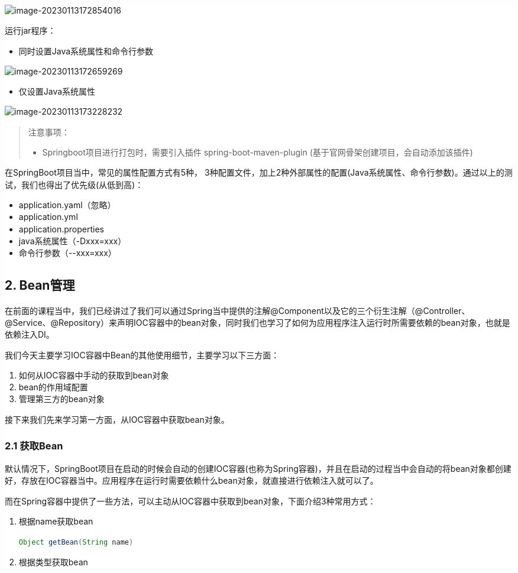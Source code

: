 ![image-20230113172854016](https://cdn.jsdelivr.net/npm/zui-xin-ban-java-web-kai-fa-jiao-cheng@1.0.2/assets2/image-20230113172854016.png)

运行jar程序：

- 同时设置Java系统属性和命令行参数

![image-20230113172659269](https://cdn.jsdelivr.net/npm/zui-xin-ban-java-web-kai-fa-jiao-cheng@1.0.2/assets2/image-20230113172659269.png)

- 仅设置Java系统属性

![image-20230113173228232](https://cdn.jsdelivr.net/npm/zui-xin-ban-java-web-kai-fa-jiao-cheng@1.0.2/assets2/image-20230113173228232.png)

> 注意事项：
>
> - Springboot项目进行打包时，需要引入插件 spring-boot-maven-plugin (基于官网骨架创建项目，会自动添加该插件)



在SpringBoot项目当中，常见的属性配置方式有5种， 3种配置文件，加上2种外部属性的配置(Java系统属性、命令行参数)。通过以上的测试，我们也得出了优先级(从低到高)：

- application.yaml（忽略）
- application.yml
- application.properties
- java系统属性（-Dxxx=xxx）
- 命令行参数（--xxx=xxx）





## 2. Bean管理

在前面的课程当中，我们已经讲过了我们可以通过Spring当中提供的注解@Component以及它的三个衍生注解（@Controller、@Service、@Repository）来声明IOC容器中的bean对象，同时我们也学习了如何为应用程序注入运行时所需要依赖的bean对象，也就是依赖注入DI。

我们今天主要学习IOC容器中Bean的其他使用细节，主要学习以下三方面：

1. 如何从IOC容器中手动的获取到bean对象
2. bean的作用域配置
3. 管理第三方的bean对象



接下来我们先来学习第一方面，从IOC容器中获取bean对象。

### 2.1 获取Bean

默认情况下，SpringBoot项目在启动的时候会自动的创建IOC容器(也称为Spring容器)，并且在启动的过程当中会自动的将bean对象都创建好，存放在IOC容器当中。应用程序在运行时需要依赖什么bean对象，就直接进行依赖注入就可以了。

而在Spring容器中提供了一些方法，可以主动从IOC容器中获取到bean对象，下面介绍3种常用方式：

1. 根据name获取bean

   ~~~java
   Object getBean(String name)
   ~~~

2. 根据类型获取bean
